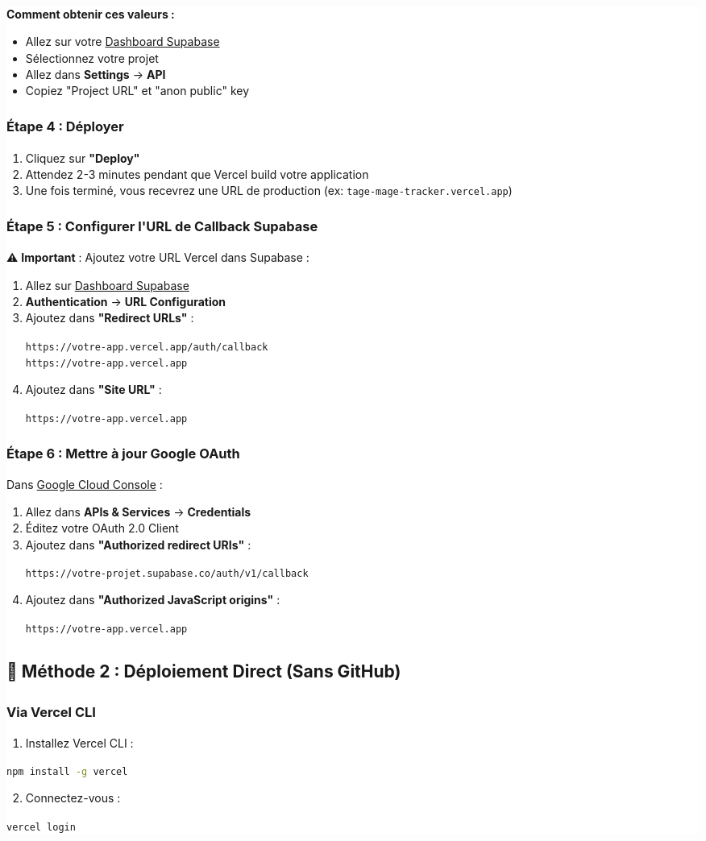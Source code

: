 **Comment obtenir ces valeurs :**
- Allez sur votre [Dashboard Supabase](https://supabase.com/dashboard)
- Sélectionnez votre projet
- Allez dans **Settings** → **API**
- Copiez "Project URL" et "anon public" key

### Étape 4 : Déployer

1. Cliquez sur **"Deploy"**
2. Attendez 2-3 minutes pendant que Vercel build votre application
3. Une fois terminé, vous recevrez une URL de production (ex: `tage-mage-tracker.vercel.app`)

### Étape 5 : Configurer l'URL de Callback Supabase

⚠️ **Important** : Ajoutez votre URL Vercel dans Supabase :

1. Allez sur [Dashboard Supabase](https://supabase.com/dashboard)
2. **Authentication** → **URL Configuration**
3. Ajoutez dans **"Redirect URLs"** :
   ```
   https://votre-app.vercel.app/auth/callback
   https://votre-app.vercel.app
   ```
4. Ajoutez dans **"Site URL"** :
   ```
   https://votre-app.vercel.app
   ```

### Étape 6 : Mettre à jour Google OAuth

Dans [Google Cloud Console](https://console.cloud.google.com) :

1. Allez dans **APIs & Services** → **Credentials**
2. Éditez votre OAuth 2.0 Client
3. Ajoutez dans **"Authorized redirect URIs"** :
   ```
   https://votre-projet.supabase.co/auth/v1/callback
   ```
4. Ajoutez dans **"Authorized JavaScript origins"** :
   ```
   https://votre-app.vercel.app
   ```

## 🎯 Méthode 2 : Déploiement Direct (Sans GitHub)

### Via Vercel CLI

1. Installez Vercel CLI :
```bash
npm install -g vercel
```

2. Connectez-vous :
```bash
vercel login
```
